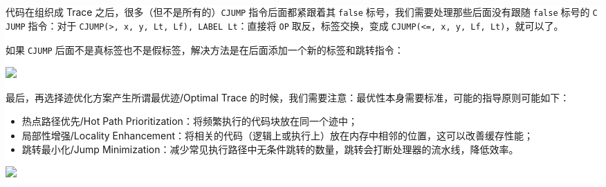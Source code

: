 代码在组织成 Trace 之后，很多（但不是所有的）`CJUMP` 指令后面都紧跟着其 `false` 标号，我们需要处理那些后面没有跟随 `false` 标号的 `CJUMP` 指令：对于 `CJUMP(>, x, y, Lt, Lf), LABEL Lt`：直接将 `OP` 取反，标签交换，变成 `CJUMP(<=, x, y, Lf, Lt)`，就可以了。

如果 `CJUMP` 后面不是真标签也不是假标签，解决方法是在后面添加一个新的标签和跳转指令：

<img class="center-picture" src="../assets_1/7-11.png" width=550 />

最后，再选择迹优化方案产生所谓最优迹/Optimal Trace 的时候，我们需要注意：最优性本身需要标准，可能的指导原则可能如下：

- 热点路径优先/Hot Path Prioritization：将频繁执行的代码块放在同一个迹中；
- 局部性增强/Locality Enhancement：将相关的代码（逻辑上或执行上）放在内存中相邻的位置，这可以改善缓存性能；
- 跳转最小化/Jump Minimization：减少常见执行路径中无条件跳转的数量，跳转会打断处理器的流水线，降低效率。

<img class="center-picture" src="../assets_1/7-12.png" width=550 />


